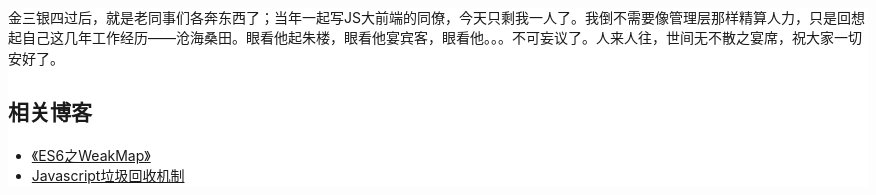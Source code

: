 金三银四过后，就是老同事们各奔东西了；当年一起写JS大前端的同僚，今天只剩我一人了。我倒不需要像管理层那样精算人力，只是回想起自己这几年工作经历——沧海桑田。眼看他起朱楼，眼看他宴宾客，眼看他。。。不可妄议了。人来人往，世间无不散之宴席，祝大家一切安好了。


## 相关博客

* [《ES6之WeakMap》][3]
* [Javascript垃圾回收机制][4]

[0]: https://www.youtube.com/watch?v=c0oy0vQKEZE
[1]: https://developer.mozilla.org/en-US/docs/Web/JavaScript/Reference/Global_Objects/Object/entries
[2]: https://github.com/tc39/proposal-optional-chaining
[3]: https://www.jianshu.com/p/8c4ffa77b346
[4]: https://www.jianshu.com/p/c19038bab924
[5]: https://github.com/tc39/proposal-weakrefs